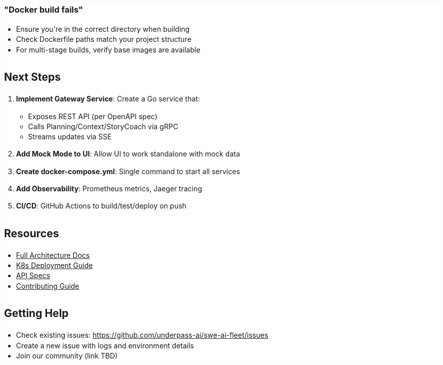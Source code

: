 ### "Docker build fails"

- Ensure you're in the correct directory when building
- Check Dockerfile paths match your project structure
- For multi-stage builds, verify base images are available

## Next Steps

1. **Implement Gateway Service**: Create a Go service that:
   - Exposes REST API (per OpenAPI spec)
   - Calls Planning/Context/StoryCoach via gRPC
   - Streams updates via SSE

2. **Add Mock Mode to UI**: Allow UI to work standalone with mock data

3. **Create docker-compose.yml**: Single command to start all services

4. **Add Observability**: Prometheus metrics, Jaeger tracing

5. **CI/CD**: GitHub Actions to build/test/deploy on push

## Resources

- [Full Architecture Docs](MICROSERVICES_ARCHITECTURE.md)
- [K8s Deployment Guide](deploy/k8s-new/README.md)
- [API Specs](specs/)
- [Contributing Guide](CONTRIBUTING.md)

## Getting Help

- Check existing issues: https://github.com/underpass-ai/swe-ai-fleet/issues
- Create a new issue with logs and environment details
- Join our community (link TBD)


